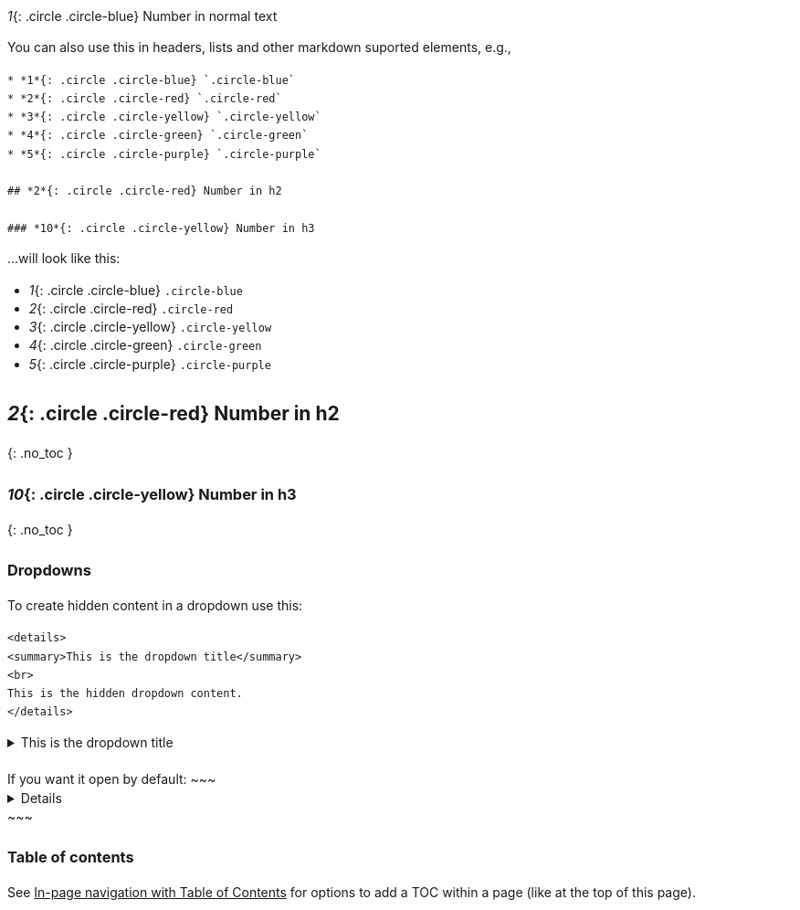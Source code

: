 *1*{: .circle .circle-blue} Number in normal text

You can also use this in headers, lists and other markdown suported elements, e.g.,

```
* *1*{: .circle .circle-blue} `.circle-blue`
* *2*{: .circle .circle-red} `.circle-red`
* *3*{: .circle .circle-yellow} `.circle-yellow`
* *4*{: .circle .circle-green} `.circle-green`
* *5*{: .circle .circle-purple} `.circle-purple`

## *2*{: .circle .circle-red} Number in h2

### *10*{: .circle .circle-yellow} Number in h3
```

...will look like this:

* *1*{: .circle .circle-blue} `.circle-blue`
* *2*{: .circle .circle-red} `.circle-red`
* *3*{: .circle .circle-yellow} `.circle-yellow`
* *4*{: .circle .circle-green} `.circle-green`
* *5*{: .circle .circle-purple} `.circle-purple`

## *2*{: .circle .circle-red} Number in h2
{: .no_toc }

### *10*{: .circle .circle-yellow} Number in h3
{: .no_toc }

### Dropdowns

To create hidden content in a dropdown use this:

~~~
<details>
<summary>This is the dropdown title</summary>
<br>
This is the hidden dropdown content.
</details>
~~~

<details><summary>This is the dropdown title</summary></details>  
<br />  
If you want it open by default:
~~~
<details ope
<summary>This is the dropdown title</summary>
<br>
This is the dropdown content that you can hide if you want to.
</details>
~~~

### Table of contents
See [In-page navigation with Table of Contents](https://pmarsceill.github.io/just-the-docs/docs/navigation-structure/#in-page-navigation-with-table-of-contents) for options to add a TOC within a page (like at the top of this page).
